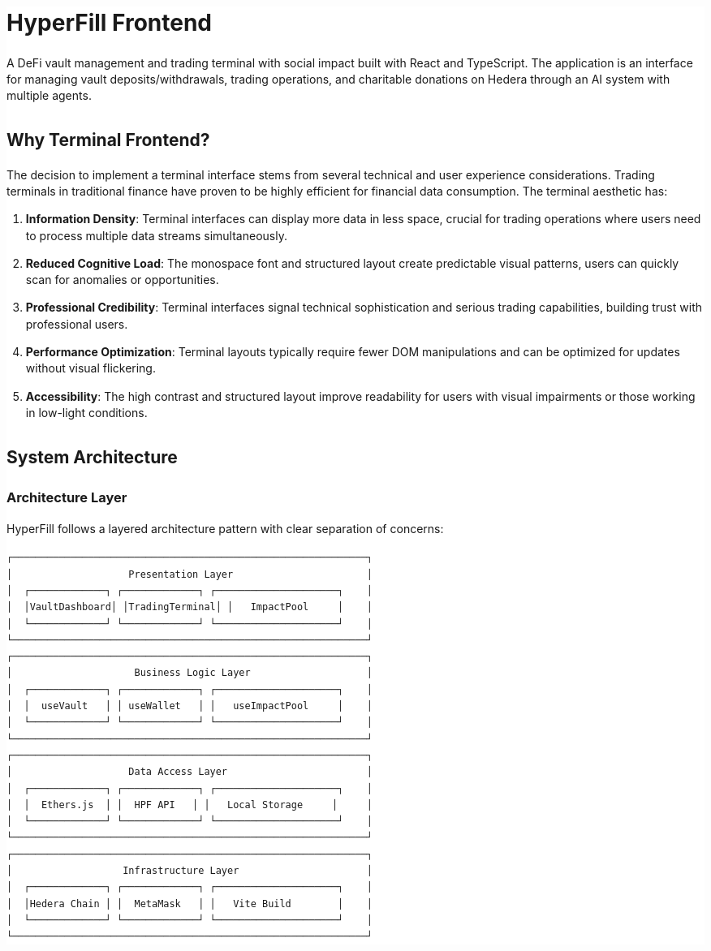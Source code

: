 # HyperFill Frontend

A DeFi vault management and trading terminal with social impact built with React and TypeScript. The application is an interface for managing vault deposits/withdrawals, trading operations, and charitable donations on Hedera through an AI system with multiple agents.

## Why Terminal Frontend?

The decision to implement a terminal interface stems from several technical and user experience considerations. Trading terminals in traditional finance have proven to be highly efficient for financial data consumption. The terminal aesthetic has:

1. **Information Density**: Terminal interfaces can display more data in less space, crucial for trading operations where users need to process multiple data streams simultaneously.

2. **Reduced Cognitive Load**: The monospace font and structured layout create predictable visual patterns, users can quickly scan for anomalies or opportunities.

3. **Professional Credibility**: Terminal interfaces signal technical sophistication and serious trading capabilities, building trust with professional users.

4. **Performance Optimization**: Terminal layouts typically require fewer DOM manipulations and can be optimized for updates without visual flickering.

5. **Accessibility**: The high contrast and structured layout improve readability for users with visual impairments or those working in low-light conditions.

## System Architecture

### Architecture Layer

HyperFill follows a layered architecture pattern with clear separation of concerns:

```
┌─────────────────────────────────────────────────────────────┐
│                    Presentation Layer                       │
│  ┌─────────────┐ ┌─────────────┐ ┌─────────────────────┐    │
│  │VaultDashboard│ │TradingTerminal│ │   ImpactPool     │    │
│  └─────────────┘ └─────────────┘ └─────────────────────┘    │
└─────────────────────────────────────────────────────────────┘
┌─────────────────────────────────────────────────────────────┐
│                     Business Logic Layer                    │
│  ┌─────────────┐ ┌─────────────┐ ┌─────────────────────┐    │
│  │  useVault   │ │ useWallet   │ │   useImpactPool     │    │
│  └─────────────┘ └─────────────┘ └─────────────────────┘    │
└─────────────────────────────────────────────────────────────┘
┌─────────────────────────────────────────────────────────────┐
│                    Data Access Layer                        │
│  ┌─────────────┐ ┌─────────────┐ ┌─────────────────────┐    │
│  │  Ethers.js  │ │  HPF API   │ │   Local Storage     │     │
│  └─────────────┘ └─────────────┘ └─────────────────────┘    │
└─────────────────────────────────────────────────────────────┘
┌─────────────────────────────────────────────────────────────┐
│                   Infrastructure Layer                      │
│  ┌─────────────┐ ┌─────────────┐ ┌─────────────────────┐    │
│  │Hedera Chain │ │  MetaMask   │ │   Vite Build        │    │
│  └─────────────┘ └─────────────┘ └─────────────────────┘    │
└─────────────────────────────────────────────────────────────┘
```
